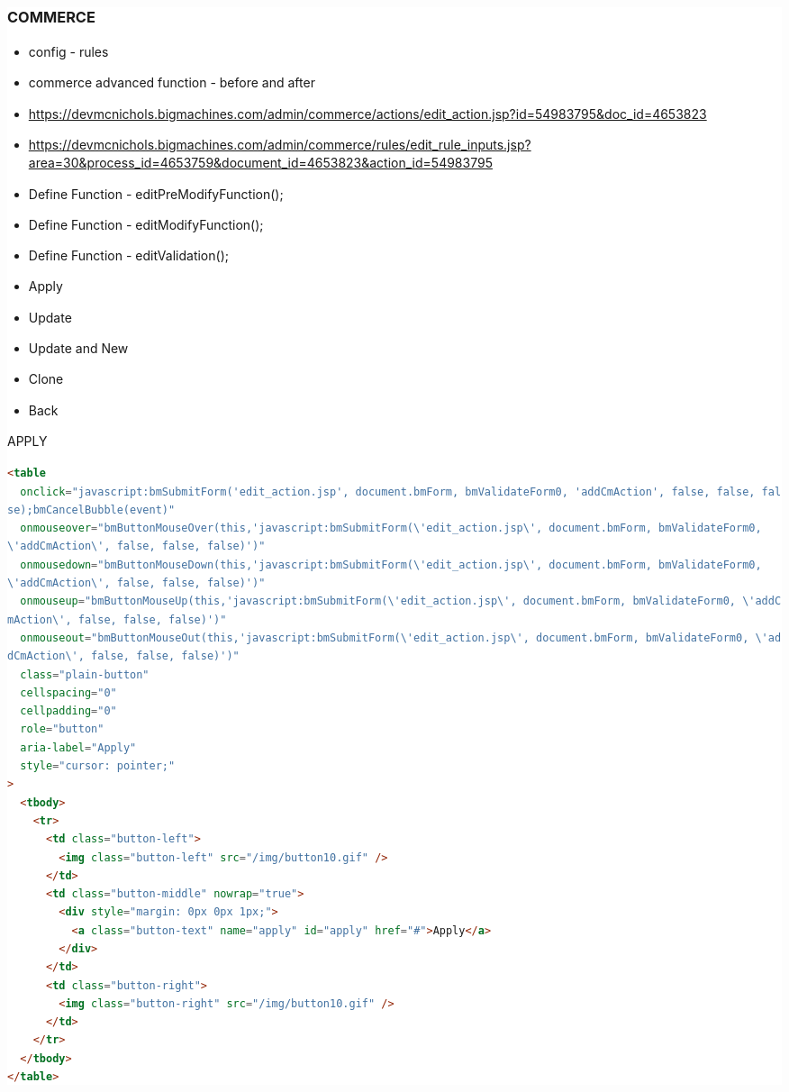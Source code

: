 ### COMMERCE

- config - rules

- commerce advanced function - before and after
- <https://devmcnichols.bigmachines.com/admin/commerce/actions/edit_action.jsp?id=54983795&doc_id=4653823>
- <https://devmcnichols.bigmachines.com/admin/commerce/rules/edit_rule_inputs.jsp?area=30&process_id=4653759&document_id=4653823&action_id=54983795>
- Define Function - editPreModifyFunction();
- Define Function - editModifyFunction();
- Define Function - editValidation();

- Apply
- Update
- Update and New
- Clone
- Back

APPLY

```html
<table
  onclick="javascript:bmSubmitForm('edit_action.jsp', document.bmForm, bmValidateForm0, 'addCmAction', false, false, false);bmCancelBubble(event)"
  onmouseover="bmButtonMouseOver(this,'javascript:bmSubmitForm(\'edit_action.jsp\', document.bmForm, bmValidateForm0, \'addCmAction\', false, false, false)')"
  onmousedown="bmButtonMouseDown(this,'javascript:bmSubmitForm(\'edit_action.jsp\', document.bmForm, bmValidateForm0, \'addCmAction\', false, false, false)')"
  onmouseup="bmButtonMouseUp(this,'javascript:bmSubmitForm(\'edit_action.jsp\', document.bmForm, bmValidateForm0, \'addCmAction\', false, false, false)')"
  onmouseout="bmButtonMouseOut(this,'javascript:bmSubmitForm(\'edit_action.jsp\', document.bmForm, bmValidateForm0, \'addCmAction\', false, false, false)')"
  class="plain-button"
  cellspacing="0"
  cellpadding="0"
  role="button"
  aria-label="Apply"
  style="cursor: pointer;"
>
  <tbody>
    <tr>
      <td class="button-left">
        <img class="button-left" src="/img/button10.gif" />
      </td>
      <td class="button-middle" nowrap="true">
        <div style="margin: 0px 0px 1px;">
          <a class="button-text" name="apply" id="apply" href="#">Apply</a>
        </div>
      </td>
      <td class="button-right">
        <img class="button-right" src="/img/button10.gif" />
      </td>
    </tr>
  </tbody>
</table>
```
